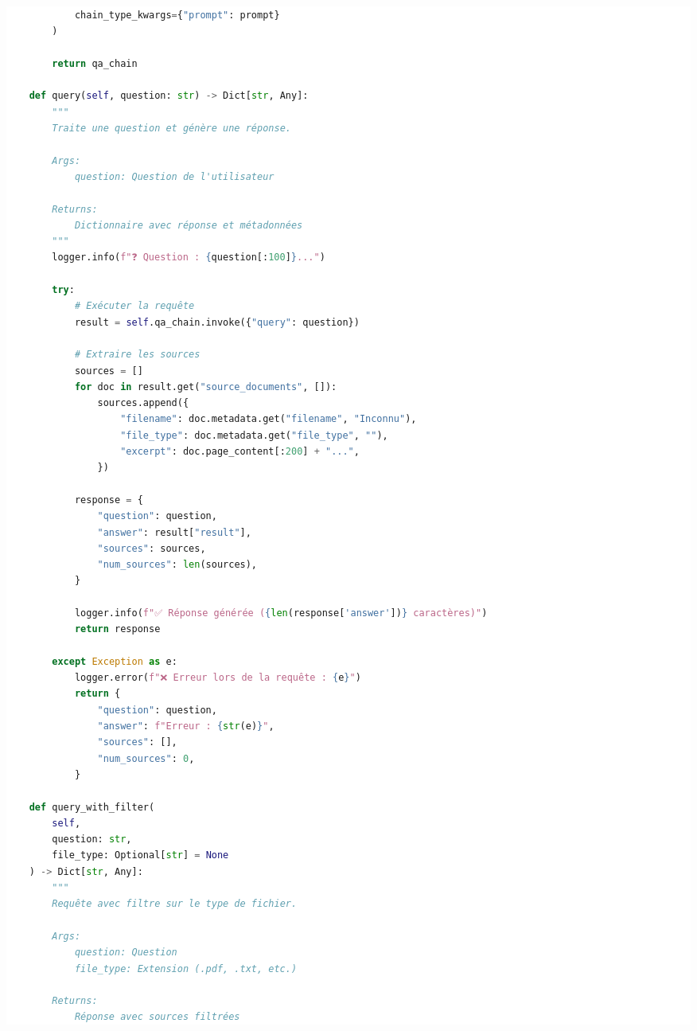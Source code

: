 ```python
            chain_type_kwargs={"prompt": prompt}
        )

        return qa_chain

    def query(self, question: str) -> Dict[str, Any]:
        """
        Traite une question et génère une réponse.

        Args:
            question: Question de l'utilisateur

        Returns:
            Dictionnaire avec réponse et métadonnées
        """
        logger.info(f"❓ Question : {question[:100]}...")

        try:
            # Exécuter la requête
            result = self.qa_chain.invoke({"query": question})

            # Extraire les sources
            sources = []
            for doc in result.get("source_documents", []):
                sources.append({
                    "filename": doc.metadata.get("filename", "Inconnu"),
                    "file_type": doc.metadata.get("file_type", ""),
                    "excerpt": doc.page_content[:200] + "...",
                })

            response = {
                "question": question,
                "answer": result["result"],
                "sources": sources,
                "num_sources": len(sources),
            }

            logger.info(f"✅ Réponse générée ({len(response['answer'])} caractères)")
            return response

        except Exception as e:
            logger.error(f"❌ Erreur lors de la requête : {e}")
            return {
                "question": question,
                "answer": f"Erreur : {str(e)}",
                "sources": [],
                "num_sources": 0,
            }

    def query_with_filter(
        self,
        question: str,
        file_type: Optional[str] = None
    ) -> Dict[str, Any]:
        """
        Requête avec filtre sur le type de fichier.

        Args:
            question: Question
            file_type: Extension (.pdf, .txt, etc.)

        Returns:
            Réponse avec sources filtrées
```